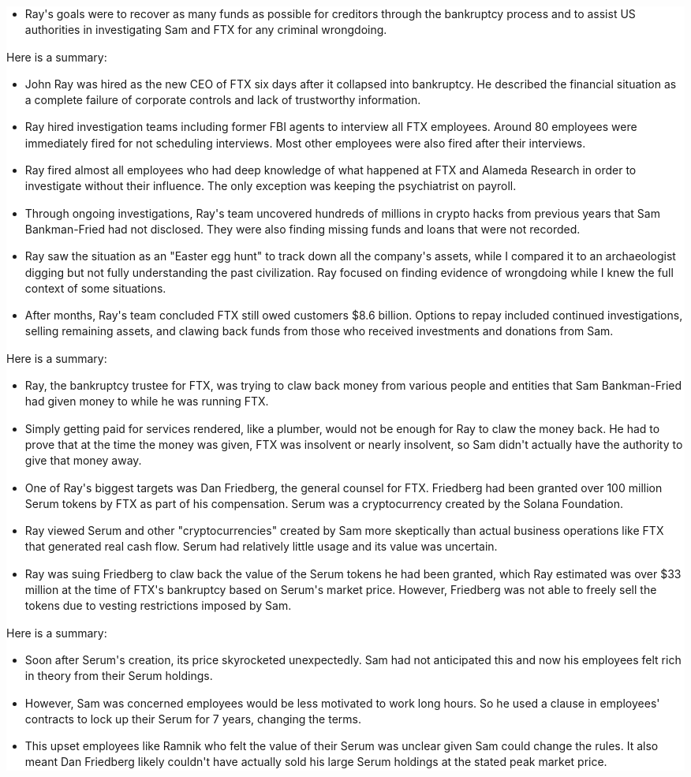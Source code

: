 - Ray's goals were to recover as many funds as possible for creditors through the bankruptcy process and to assist US authorities in investigating Sam and FTX for any criminal wrongdoing.

 Here is a summary:

- John Ray was hired as the new CEO of FTX six days after it collapsed into bankruptcy. He described the financial situation as a complete failure of corporate controls and lack of trustworthy information. 

- Ray hired investigation teams including former FBI agents to interview all FTX employees. Around 80 employees were immediately fired for not scheduling interviews. Most other employees were also fired after their interviews.

- Ray fired almost all employees who had deep knowledge of what happened at FTX and Alameda Research in order to investigate without their influence. The only exception was keeping the psychiatrist on payroll. 

- Through ongoing investigations, Ray's team uncovered hundreds of millions in crypto hacks from previous years that Sam Bankman-Fried had not disclosed. They were also finding missing funds and loans that were not recorded. 

- Ray saw the situation as an "Easter egg hunt" to track down all the company's assets, while I compared it to an archaeologist digging but not fully understanding the past civilization. Ray focused on finding evidence of wrongdoing while I knew the full context of some situations.

- After months, Ray's team concluded FTX still owed customers $8.6 billion. Options to repay included continued investigations, selling remaining assets, and clawing back funds from those who received investments and donations from Sam.

 Here is a summary:

- Ray, the bankruptcy trustee for FTX, was trying to claw back money from various people and entities that Sam Bankman-Fried had given money to while he was running FTX. 

- Simply getting paid for services rendered, like a plumber, would not be enough for Ray to claw the money back. He had to prove that at the time the money was given, FTX was insolvent or nearly insolvent, so Sam didn't actually have the authority to give that money away.

- One of Ray's biggest targets was Dan Friedberg, the general counsel for FTX. Friedberg had been granted over 100 million Serum tokens by FTX as part of his compensation. Serum was a cryptocurrency created by the Solana Foundation. 

- Ray viewed Serum and other "cryptocurrencies" created by Sam more skeptically than actual business operations like FTX that generated real cash flow. Serum had relatively little usage and its value was uncertain. 

- Ray was suing Friedberg to claw back the value of the Serum tokens he had been granted, which Ray estimated was over $33 million at the time of FTX's bankruptcy based on Serum's market price. However, Friedberg was not able to freely sell the tokens due to vesting restrictions imposed by Sam.

 Here is a summary:

- Soon after Serum's creation, its price skyrocketed unexpectedly. Sam had not anticipated this and now his employees felt rich in theory from their Serum holdings. 

- However, Sam was concerned employees would be less motivated to work long hours. So he used a clause in employees' contracts to lock up their Serum for 7 years, changing the terms.

- This upset employees like Ramnik who felt the value of their Serum was unclear given Sam could change the rules. It also meant Dan Friedberg likely couldn't have actually sold his large Serum holdings at the stated peak market price.
